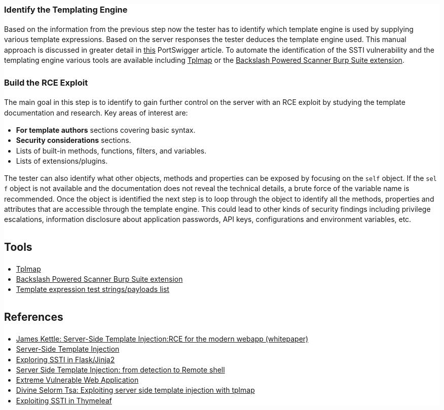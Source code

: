 ### Identify the Templating Engine

Based on the information from the previous step now the tester has to identify which template engine is used by supplying various template expressions. Based on the server responses the tester deduces the template engine used. This manual approach is discussed in greater detail in [this](https://portswigger.net/blog/server-side-template-injection?#Identify) PortSwigger article. To automate the identification of the SSTI vulnerability and the templating engine various tools are available including [Tplmap](https://github.com/epinna/tplmap) or the [Backslash Powered Scanner Burp Suite extension](https://github.com/PortSwigger/backslash-powered-scanner).

### Build the RCE Exploit

The main goal in this step is to identify to gain further control on the server with an RCE exploit by studying the template documentation and research. Key areas of interest are:

- **For template authors** sections covering basic syntax.
- **Security considerations** sections.
- Lists of built-in methods, functions, filters, and variables.
- Lists of extensions/plugins.

The tester can also identify what other objects, methods and properties can be exposed by focusing on the `self` object. If the `self` object is not available and the documentation does not reveal the technical details, a brute force of the variable name is recommended. Once the object is identified the next step is to loop through the object to identify all the methods, properties and attributes that are accessible through the template engine. This could lead to other kinds of security findings including privilege escalations, information disclosure about application passwords, API keys, configurations and environment variables, etc.

## Tools

- [Tplmap](https://github.com/epinna/tplmap)
- [Backslash Powered Scanner Burp Suite extension](https://github.com/PortSwigger/backslash-powered-scanner)
- [Template expression test strings/payloads list](https://github.com/swisskyrepo/PayloadsAllTheThings/tree/master/Server%20Side%20Template%20Injection)

## References

- [James Kettle: Server-Side Template Injection:RCE for the modern webapp (whitepaper)](https://portswigger.net/kb/papers/serversidetemplateinjection.pdf)
- [Server-Side Template Injection](https://portswigger.net/blog/server-side-template-injection)
- [Exploring SSTI in Flask/Jinja2](https://www.lanmaster53.com/2016/03/exploring-ssti-flask-jinja2/)
- [Server Side Template Injection: from detection to Remote shell](https://www.okiok.com/server-side-template-injection-from-detection-to-remote-shell/)
- [Extreme Vulnerable Web Application](https://github.com/s4n7h0/xvwa)
- [Divine Selorm Tsa: Exploiting server side template injection with tplmap](https://owasp.org/www-pdf-archive/Owasp_SSTI_final.pdf)
- [Exploiting SSTI in Thymeleaf](https://www.acunetix.com/blog/web-security-zone/exploiting-ssti-in-thymeleaf/)

